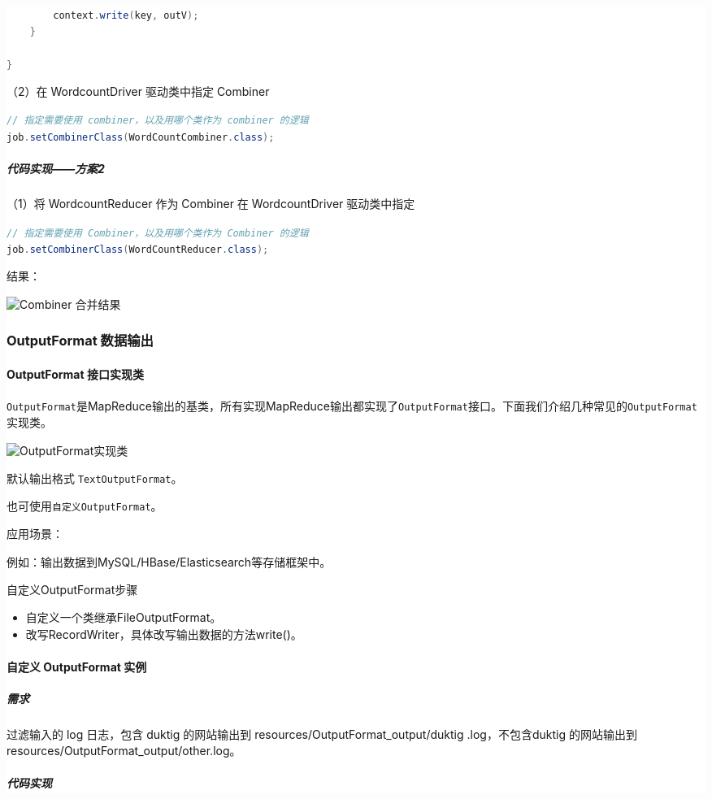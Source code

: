 ```java
        context.write(key, outV);
    }

}
```

（2）在 WordcountDriver 驱动类中指定 Combiner 

```java
// 指定需要使用 combiner，以及用哪个类作为 combiner 的逻辑 
job.setCombinerClass(WordCountCombiner.class); 
```

##### 代码实现——方案2

（1）将 WordcountReducer 作为 Combiner 在 WordcountDriver 驱动类中指定 

```java
// 指定需要使用 Combiner，以及用哪个类作为 Combiner 的逻辑 
job.setCombinerClass(WordCountReducer.class); 
```

结果：

![Combiner 合并结果](C:\Users\rsw\AppData\Roaming\Typora\typora-user-images\image-20211008210526769.png)



### OutputFormat 数据输出

#### OutputFormat 接口实现类

`OutputFormat`是MapReduce输出的基类，所有实现MapReduce输出都实现了`OutputFormat`接口。下面我们介绍几种常见的`OutputFormat`实现类。

![OutputFormat实现类](https://cos.duktig.cn/typora/202110082111974.png)

默认输出格式 `TextOutputFormat`。

也可使用`自定义OutputFormat`。

应用场景：

例如：输出数据到MySQL/HBase/Elasticsearch等存储框架中。

自定义OutputFormat步骤

- 自定义一个类继承FileOutputFormat。
- 改写RecordWriter，具体改写输出数据的方法write()。

#### 自定义 OutputFormat 实例

##### 需求

过滤输入的 log 日志，包含 duktig 的网站输出到 resources/OutputFormat_output/duktig .log，不包含duktig 的网站输出到 resources/OutputFormat_output/other.log。 

##### 代码实现
